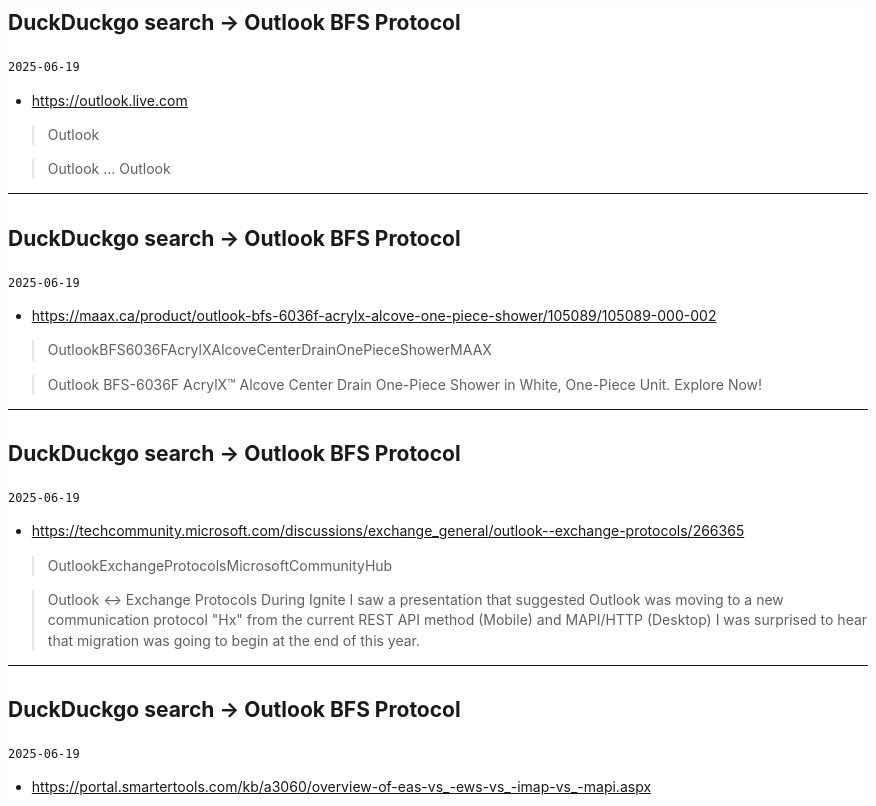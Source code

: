 
## DuckDuckgo search -> Outlook BFS Protocol
`2025-06-19`

* https://outlook.live.com

<blockquote>
 Outlook
</blockquote>
<blockquote>
Outlook ... Outlook
</blockquote>

---

## DuckDuckgo search -> Outlook BFS Protocol
`2025-06-19`

* https://maax.ca/product/outlook-bfs-6036f-acrylx-alcove-one-piece-shower/105089/105089-000-002

<blockquote>
 OutlookBFS6036FAcrylXAlcoveCenterDrainOnePieceShowerMAAX
</blockquote>
<blockquote>
Outlook BFS-6036F AcrylX™ Alcove Center Drain One-Piece Shower in White, One-Piece Unit. Explore Now!
</blockquote>

---

## DuckDuckgo search -> Outlook BFS Protocol
`2025-06-19`

* https://techcommunity.microsoft.com/discussions/exchange_general/outlook--exchange-protocols/266365

<blockquote>
 OutlookExchangeProtocolsMicrosoftCommunityHub
</blockquote>
<blockquote>
Outlook &lt;-&gt; Exchange Protocols During Ignite I saw a presentation that suggested Outlook was moving to a new communication protocol &quot;Hx&quot; from the current REST API method (Mobile) and MAPI/HTTP (Desktop) I was surprised to hear that migration was going to begin at the end of this year.
</blockquote>

---

## DuckDuckgo search -> Outlook BFS Protocol
`2025-06-19`

* https://portal.smartertools.com/kb/a3060/overview-of-eas-vs_-ews-vs_-imap-vs_-mapi.aspx
